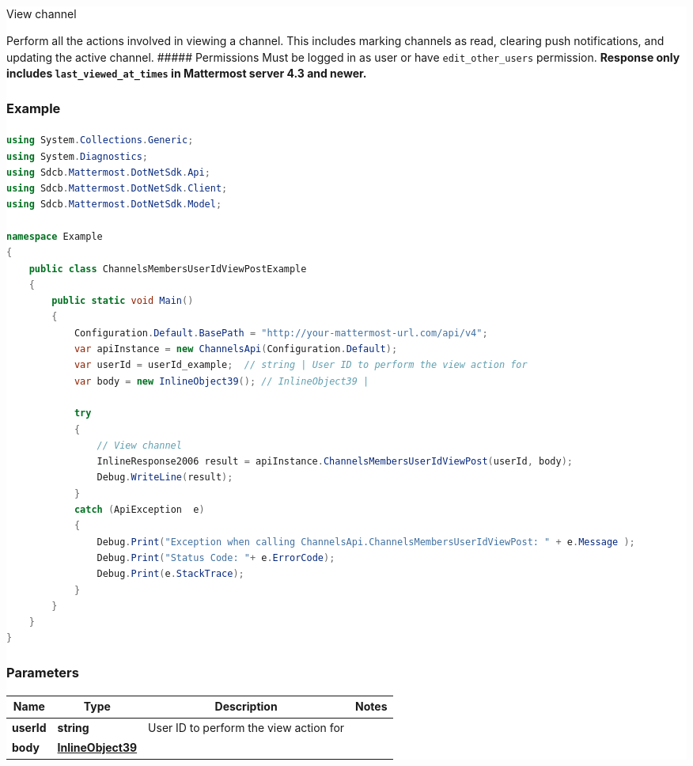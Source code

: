 View channel

Perform all the actions involved in viewing a channel. This includes marking channels as read, clearing push notifications, and updating the active channel. ##### Permissions Must be logged in as user or have `edit_other_users` permission.  __Response only includes `last_viewed_at_times` in Mattermost server 4.3 and newer.__ 

### Example
```csharp
using System.Collections.Generic;
using System.Diagnostics;
using Sdcb.Mattermost.DotNetSdk.Api;
using Sdcb.Mattermost.DotNetSdk.Client;
using Sdcb.Mattermost.DotNetSdk.Model;

namespace Example
{
    public class ChannelsMembersUserIdViewPostExample
    {
        public static void Main()
        {
            Configuration.Default.BasePath = "http://your-mattermost-url.com/api/v4";
            var apiInstance = new ChannelsApi(Configuration.Default);
            var userId = userId_example;  // string | User ID to perform the view action for
            var body = new InlineObject39(); // InlineObject39 | 

            try
            {
                // View channel
                InlineResponse2006 result = apiInstance.ChannelsMembersUserIdViewPost(userId, body);
                Debug.WriteLine(result);
            }
            catch (ApiException  e)
            {
                Debug.Print("Exception when calling ChannelsApi.ChannelsMembersUserIdViewPost: " + e.Message );
                Debug.Print("Status Code: "+ e.ErrorCode);
                Debug.Print(e.StackTrace);
            }
        }
    }
}
```

### Parameters

Name | Type | Description  | Notes
------------- | ------------- | ------------- | -------------
 **userId** | **string**| User ID to perform the view action for | 
 **body** | [**InlineObject39**](InlineObject39.md)|  | 

